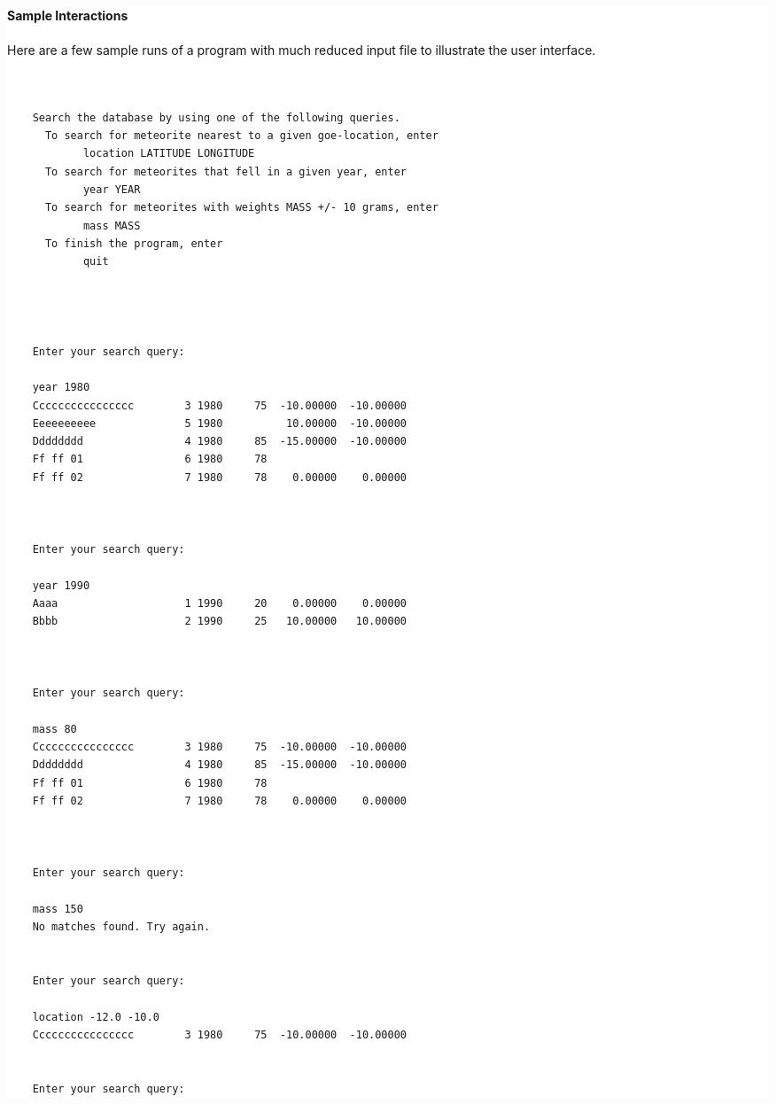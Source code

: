 
#### Sample Interactions

Here are a few sample runs of a program with much reduced input file to illustrate  the user interface.

```


	Search the database by using one of the following queries.
	  To search for meteorite nearest to a given goe-location, enter
	        location LATITUDE LONGITUDE
	  To search for meteorites that fell in a given year, enter
	        year YEAR
	  To search for meteorites with weights MASS +/- 10 grams, enter
	        mass MASS
	  To finish the program, enter
	        quit




	Enter your search query:

	year 1980
	Cccccccccccccccc        3 1980     75  -10.00000  -10.00000
	Eeeeeeeeee              5 1980          10.00000  -10.00000
	Dddddddd                4 1980     85  -15.00000  -10.00000
	Ff ff 01                6 1980     78
	Ff ff 02                7 1980     78    0.00000    0.00000



	Enter your search query:

	year 1990
	Aaaa                    1 1990     20    0.00000    0.00000
	Bbbb                    2 1990     25   10.00000   10.00000



	Enter your search query:

	mass 80
	Cccccccccccccccc        3 1980     75  -10.00000  -10.00000
	Dddddddd                4 1980     85  -15.00000  -10.00000
	Ff ff 01                6 1980     78
	Ff ff 02                7 1980     78    0.00000    0.00000



	Enter your search query:

	mass 150
	No matches found. Try again.


	Enter your search query:

	location -12.0 -10.0
	Cccccccccccccccc        3 1980     75  -10.00000  -10.00000


	Enter your search query:

```